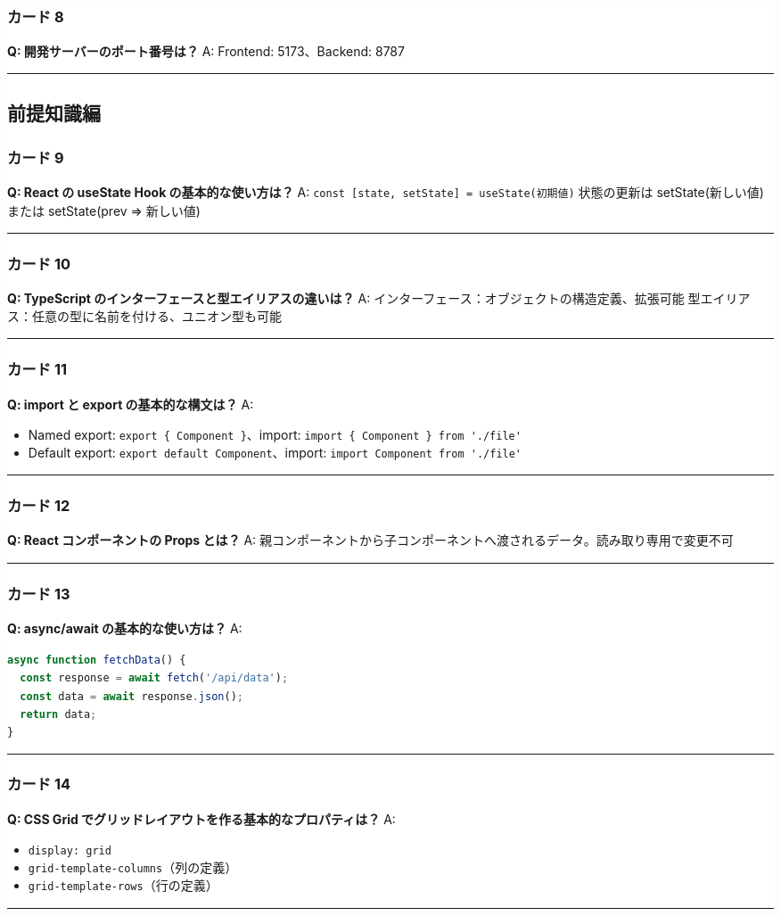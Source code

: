 ### カード 8
**Q: 開発サーバーのポート番号は？**
A: Frontend: 5173、Backend: 8787

---

## 前提知識編

### カード 9
**Q: React の useState Hook の基本的な使い方は？**
A: `const [state, setState] = useState(初期値)`
状態の更新は setState(新しい値) または setState(prev => 新しい値)

---

### カード 10
**Q: TypeScript のインターフェースと型エイリアスの違いは？**
A: インターフェース：オブジェクトの構造定義、拡張可能
型エイリアス：任意の型に名前を付ける、ユニオン型も可能

---

### カード 11
**Q: import と export の基本的な構文は？**
A: 
- Named export: `export { Component }`、import: `import { Component } from './file'`
- Default export: `export default Component`、import: `import Component from './file'`

---

### カード 12
**Q: React コンポーネントの Props とは？**
A: 親コンポーネントから子コンポーネントへ渡されるデータ。読み取り専用で変更不可

---

### カード 13
**Q: async/await の基本的な使い方は？**
A: 
```typescript
async function fetchData() {
  const response = await fetch('/api/data');
  const data = await response.json();
  return data;
}
```

---

### カード 14
**Q: CSS Grid でグリッドレイアウトを作る基本的なプロパティは？**
A: 
- `display: grid`
- `grid-template-columns`（列の定義）
- `grid-template-rows`（行の定義）

---